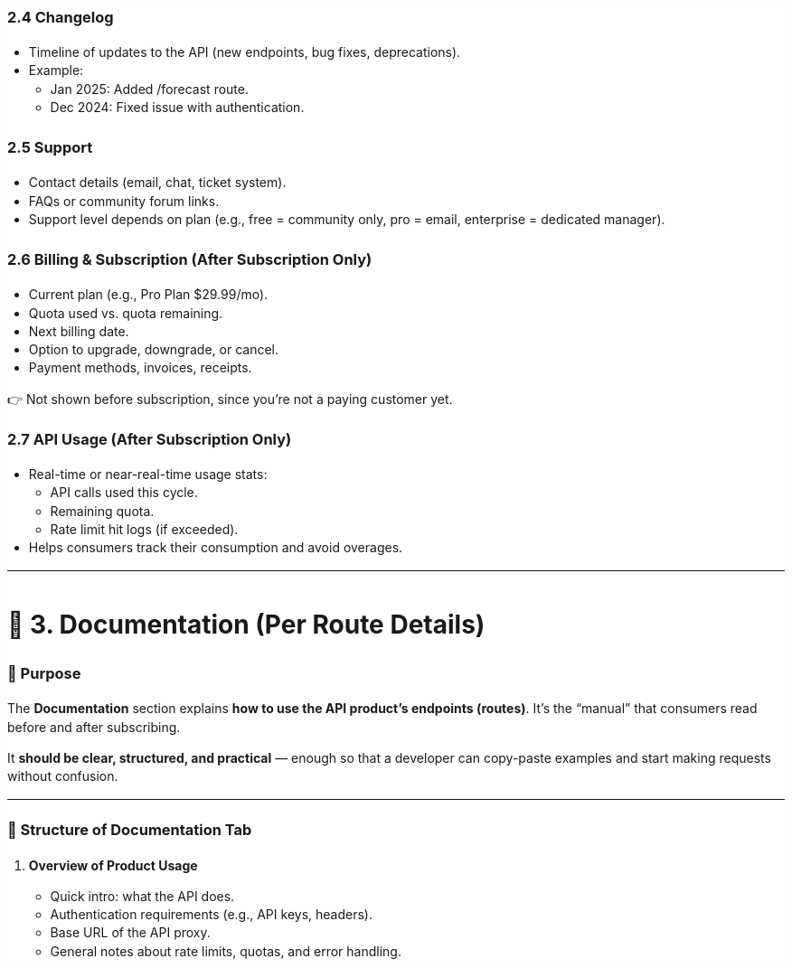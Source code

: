 ### 2.4 Changelog

* Timeline of updates to the API (new endpoints, bug fixes, deprecations).
* Example:
  * Jan 2025: Added /forecast route.
  * Dec 2024: Fixed issue with authentication.

### 2.5 Support

* Contact details (email, chat, ticket system).
* FAQs or community forum links.
* Support level depends on plan (e.g., free = community only, pro = email, enterprise = dedicated manager).

### 2.6 Billing & Subscription (After Subscription Only)

* Current plan (e.g., Pro Plan $29.99/mo).
* Quota used vs. quota remaining.
* Next billing date.
* Option to upgrade, downgrade, or cancel.
* Payment methods, invoices, receipts.

👉 Not shown before subscription, since you’re not a paying customer yet.

### 2.7 API Usage (After Subscription Only)

* Real-time or near-real-time usage stats:
  * API calls used this cycle.
  * Remaining quota.
  * Rate limit hit logs (if exceeded).
* Helps consumers track their consumption and avoid overages.


---

# 🔹 3. Documentation (Per Route Details)

### 🔹 Purpose

The **Documentation** section explains **how to use the API product’s endpoints (routes)**.
It’s the “manual” that consumers read before and after subscribing.

It **should be clear, structured, and practical** — enough so that a developer can copy-paste examples and start making requests without confusion.

---

### 🔹 Structure of Documentation Tab

1. **Overview of Product Usage**

   * Quick intro: what the API does.
   * Authentication requirements (e.g., API keys, headers).
   * Base URL of the API proxy.
   * General notes about rate limits, quotas, and error handling.
